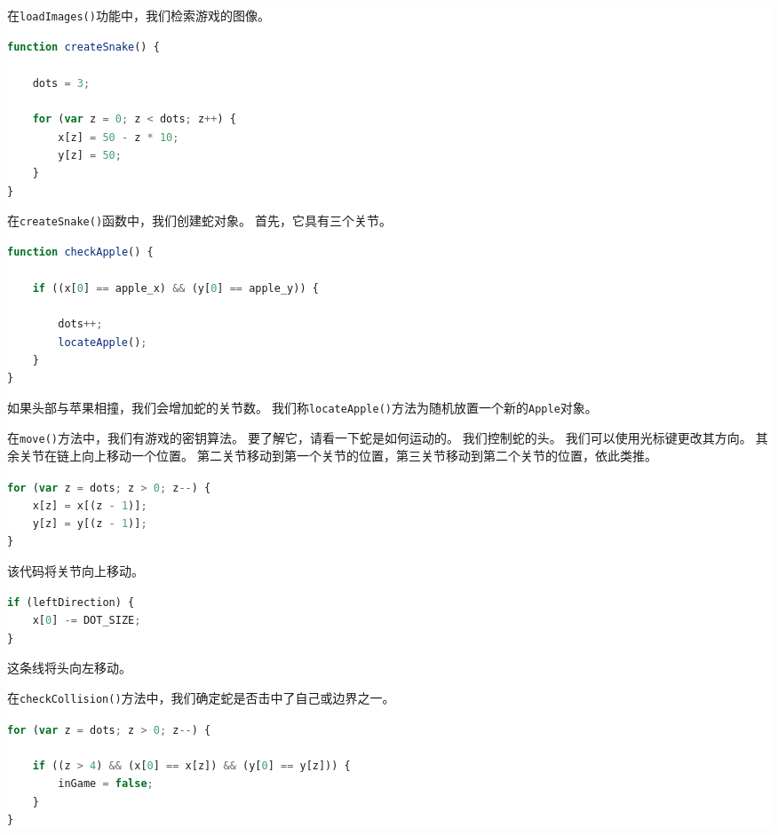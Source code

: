 在`loadImages()`功能中，我们检索游戏的图像。

```js
function createSnake() {

    dots = 3;

    for (var z = 0; z < dots; z++) {
        x[z] = 50 - z * 10;
        y[z] = 50;
    }
}

```

在`createSnake()`函数中，我们创建蛇对象。 首先，它具有三个关节。

```js
function checkApple() {

    if ((x[0] == apple_x) && (y[0] == apple_y)) {

        dots++;
        locateApple();
    }
} 

```

如果头部与苹果相撞，我们会增加蛇的关节数。 我们称`locateApple()`方法为随机放置一个新的`Apple`对象。

在`move()`方法中，我们有游戏的密钥算法。 要了解它，请看一下蛇是如何运动的。 我们控制蛇的头。 我们可以使用光标键更改其方向。 其余关节在链上向上移动一个位置。 第二关节移动到第一个关节的位置，第三关节移动到第二个关节的位置，依此类推。

```js
for (var z = dots; z > 0; z--) {
    x[z] = x[(z - 1)];
    y[z] = y[(z - 1)];
}

```

该代码将关节向上移动。

```js
if (leftDirection) {
    x[0] -= DOT_SIZE;
}

```

这条线将头向左移动。

在`checkCollision()`方法中，我们确定蛇是否击中了自己或边界之一。

```js
for (var z = dots; z > 0; z--) {

    if ((z > 4) && (x[0] == x[z]) && (y[0] == y[z])) {
        inGame = false;
    }
}

```
